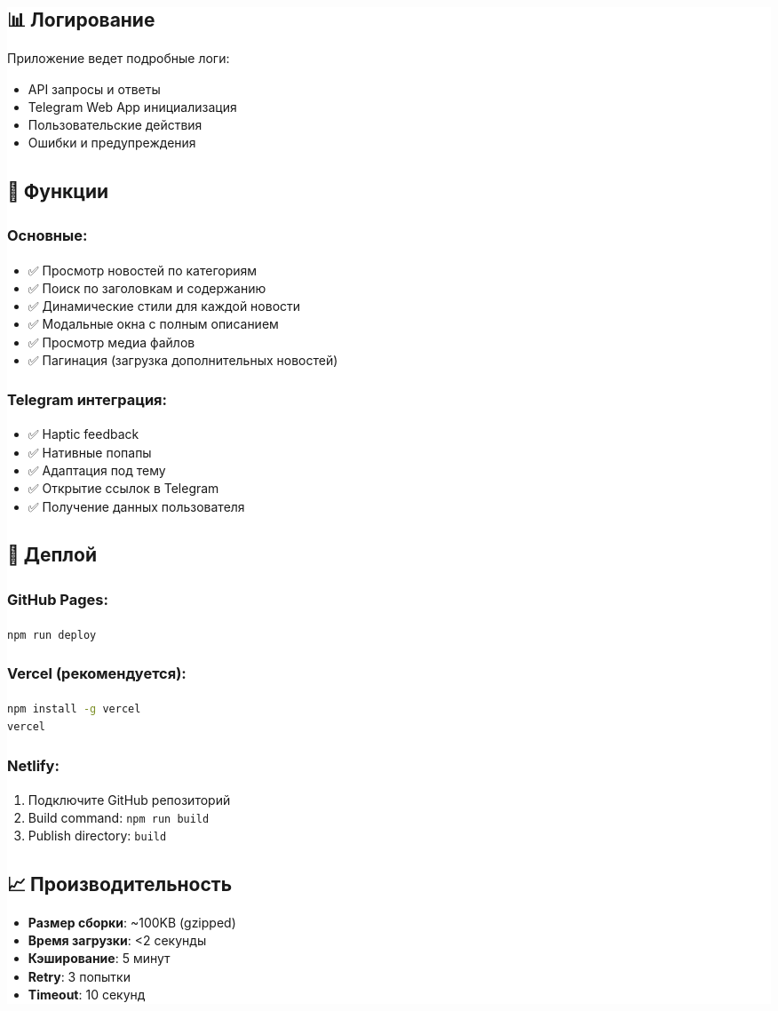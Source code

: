## 📊 Логирование

Приложение ведет подробные логи:
- API запросы и ответы
- Telegram Web App инициализация
- Пользовательские действия
- Ошибки и предупреждения

## 🎯 Функции

### Основные:
- ✅ Просмотр новостей по категориям
- ✅ Поиск по заголовкам и содержанию
- ✅ Динамические стили для каждой новости
- ✅ Модальные окна с полным описанием
- ✅ Просмотр медиа файлов
- ✅ Пагинация (загрузка дополнительных новостей)

### Telegram интеграция:
- ✅ Haptic feedback
- ✅ Нативные попапы
- ✅ Адаптация под тему
- ✅ Открытие ссылок в Telegram
- ✅ Получение данных пользователя

## 🚀 Деплой

### GitHub Pages:
```bash
npm run deploy
```

### Vercel (рекомендуется):
```bash
npm install -g vercel
vercel
```

### Netlify:
1. Подключите GitHub репозиторий
2. Build command: `npm run build`
3. Publish directory: `build`

## 📈 Производительность

- **Размер сборки**: ~100KB (gzipped)
- **Время загрузки**: <2 секунды
- **Кэширование**: 5 минут
- **Retry**: 3 попытки
- **Timeout**: 10 секунд
